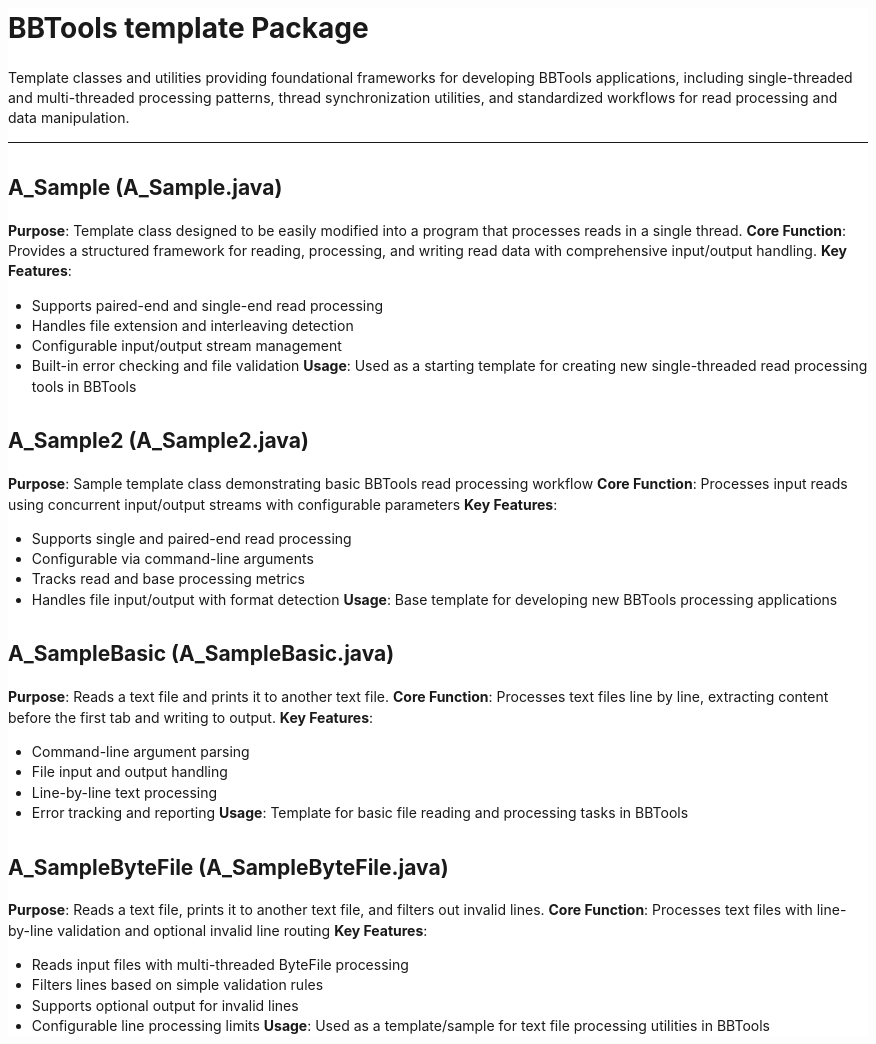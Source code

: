 # BBTools template Package

Template classes and utilities providing foundational frameworks for developing BBTools applications, including single-threaded and multi-threaded processing patterns, thread synchronization utilities, and standardized workflows for read processing and data manipulation.

---

## A_Sample (A_Sample.java)
**Purpose**: Template class designed to be easily modified into a program that processes reads in a single thread.
**Core Function**: Provides a structured framework for reading, processing, and writing read data with comprehensive input/output handling.
**Key Features**:
- Supports paired-end and single-end read processing
- Handles file extension and interleaving detection
- Configurable input/output stream management
- Built-in error checking and file validation
**Usage**: Used as a starting template for creating new single-threaded read processing tools in BBTools

## A_Sample2 (A_Sample2.java)
**Purpose**: Sample template class demonstrating basic BBTools read processing workflow
**Core Function**: Processes input reads using concurrent input/output streams with configurable parameters
**Key Features**:
- Supports single and paired-end read processing
- Configurable via command-line arguments
- Tracks read and base processing metrics
- Handles file input/output with format detection
**Usage**: Base template for developing new BBTools processing applications

## A_SampleBasic (A_SampleBasic.java)
**Purpose**: Reads a text file and prints it to another text file.
**Core Function**: Processes text files line by line, extracting content before the first tab and writing to output.
**Key Features**:
- Command-line argument parsing
- File input and output handling
- Line-by-line text processing
- Error tracking and reporting
**Usage**: Template for basic file reading and processing tasks in BBTools

## A_SampleByteFile (A_SampleByteFile.java)
**Purpose**: Reads a text file, prints it to another text file, and filters out invalid lines.
**Core Function**: Processes text files with line-by-line validation and optional invalid line routing
**Key Features**:
- Reads input files with multi-threaded ByteFile processing
- Filters lines based on simple validation rules
- Supports optional output for invalid lines
- Configurable line processing limits
**Usage**: Used as a template/sample for text file processing utilities in BBTools
